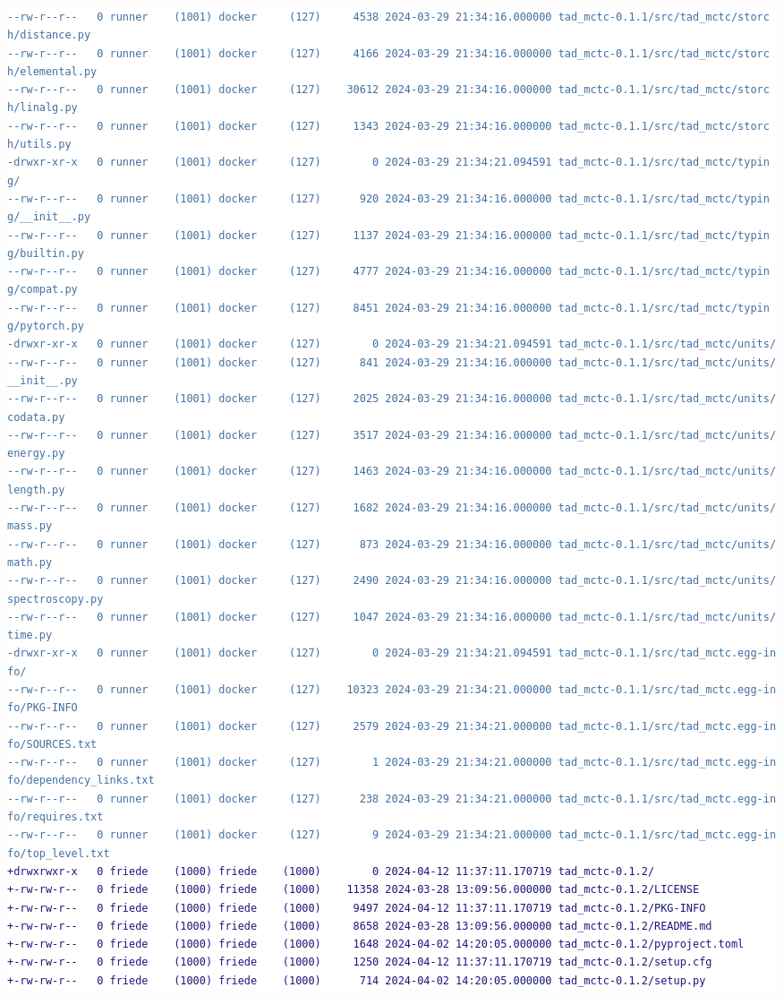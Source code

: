 ```diff
--rw-r--r--   0 runner    (1001) docker     (127)     4538 2024-03-29 21:34:16.000000 tad_mctc-0.1.1/src/tad_mctc/storch/distance.py
--rw-r--r--   0 runner    (1001) docker     (127)     4166 2024-03-29 21:34:16.000000 tad_mctc-0.1.1/src/tad_mctc/storch/elemental.py
--rw-r--r--   0 runner    (1001) docker     (127)    30612 2024-03-29 21:34:16.000000 tad_mctc-0.1.1/src/tad_mctc/storch/linalg.py
--rw-r--r--   0 runner    (1001) docker     (127)     1343 2024-03-29 21:34:16.000000 tad_mctc-0.1.1/src/tad_mctc/storch/utils.py
-drwxr-xr-x   0 runner    (1001) docker     (127)        0 2024-03-29 21:34:21.094591 tad_mctc-0.1.1/src/tad_mctc/typing/
--rw-r--r--   0 runner    (1001) docker     (127)      920 2024-03-29 21:34:16.000000 tad_mctc-0.1.1/src/tad_mctc/typing/__init__.py
--rw-r--r--   0 runner    (1001) docker     (127)     1137 2024-03-29 21:34:16.000000 tad_mctc-0.1.1/src/tad_mctc/typing/builtin.py
--rw-r--r--   0 runner    (1001) docker     (127)     4777 2024-03-29 21:34:16.000000 tad_mctc-0.1.1/src/tad_mctc/typing/compat.py
--rw-r--r--   0 runner    (1001) docker     (127)     8451 2024-03-29 21:34:16.000000 tad_mctc-0.1.1/src/tad_mctc/typing/pytorch.py
-drwxr-xr-x   0 runner    (1001) docker     (127)        0 2024-03-29 21:34:21.094591 tad_mctc-0.1.1/src/tad_mctc/units/
--rw-r--r--   0 runner    (1001) docker     (127)      841 2024-03-29 21:34:16.000000 tad_mctc-0.1.1/src/tad_mctc/units/__init__.py
--rw-r--r--   0 runner    (1001) docker     (127)     2025 2024-03-29 21:34:16.000000 tad_mctc-0.1.1/src/tad_mctc/units/codata.py
--rw-r--r--   0 runner    (1001) docker     (127)     3517 2024-03-29 21:34:16.000000 tad_mctc-0.1.1/src/tad_mctc/units/energy.py
--rw-r--r--   0 runner    (1001) docker     (127)     1463 2024-03-29 21:34:16.000000 tad_mctc-0.1.1/src/tad_mctc/units/length.py
--rw-r--r--   0 runner    (1001) docker     (127)     1682 2024-03-29 21:34:16.000000 tad_mctc-0.1.1/src/tad_mctc/units/mass.py
--rw-r--r--   0 runner    (1001) docker     (127)      873 2024-03-29 21:34:16.000000 tad_mctc-0.1.1/src/tad_mctc/units/math.py
--rw-r--r--   0 runner    (1001) docker     (127)     2490 2024-03-29 21:34:16.000000 tad_mctc-0.1.1/src/tad_mctc/units/spectroscopy.py
--rw-r--r--   0 runner    (1001) docker     (127)     1047 2024-03-29 21:34:16.000000 tad_mctc-0.1.1/src/tad_mctc/units/time.py
-drwxr-xr-x   0 runner    (1001) docker     (127)        0 2024-03-29 21:34:21.094591 tad_mctc-0.1.1/src/tad_mctc.egg-info/
--rw-r--r--   0 runner    (1001) docker     (127)    10323 2024-03-29 21:34:21.000000 tad_mctc-0.1.1/src/tad_mctc.egg-info/PKG-INFO
--rw-r--r--   0 runner    (1001) docker     (127)     2579 2024-03-29 21:34:21.000000 tad_mctc-0.1.1/src/tad_mctc.egg-info/SOURCES.txt
--rw-r--r--   0 runner    (1001) docker     (127)        1 2024-03-29 21:34:21.000000 tad_mctc-0.1.1/src/tad_mctc.egg-info/dependency_links.txt
--rw-r--r--   0 runner    (1001) docker     (127)      238 2024-03-29 21:34:21.000000 tad_mctc-0.1.1/src/tad_mctc.egg-info/requires.txt
--rw-r--r--   0 runner    (1001) docker     (127)        9 2024-03-29 21:34:21.000000 tad_mctc-0.1.1/src/tad_mctc.egg-info/top_level.txt
+drwxrwxr-x   0 friede    (1000) friede    (1000)        0 2024-04-12 11:37:11.170719 tad_mctc-0.1.2/
+-rw-rw-r--   0 friede    (1000) friede    (1000)    11358 2024-03-28 13:09:56.000000 tad_mctc-0.1.2/LICENSE
+-rw-rw-r--   0 friede    (1000) friede    (1000)     9497 2024-04-12 11:37:11.170719 tad_mctc-0.1.2/PKG-INFO
+-rw-rw-r--   0 friede    (1000) friede    (1000)     8658 2024-03-28 13:09:56.000000 tad_mctc-0.1.2/README.md
+-rw-rw-r--   0 friede    (1000) friede    (1000)     1648 2024-04-02 14:20:05.000000 tad_mctc-0.1.2/pyproject.toml
+-rw-rw-r--   0 friede    (1000) friede    (1000)     1250 2024-04-12 11:37:11.170719 tad_mctc-0.1.2/setup.cfg
+-rw-rw-r--   0 friede    (1000) friede    (1000)      714 2024-04-02 14:20:05.000000 tad_mctc-0.1.2/setup.py
```
